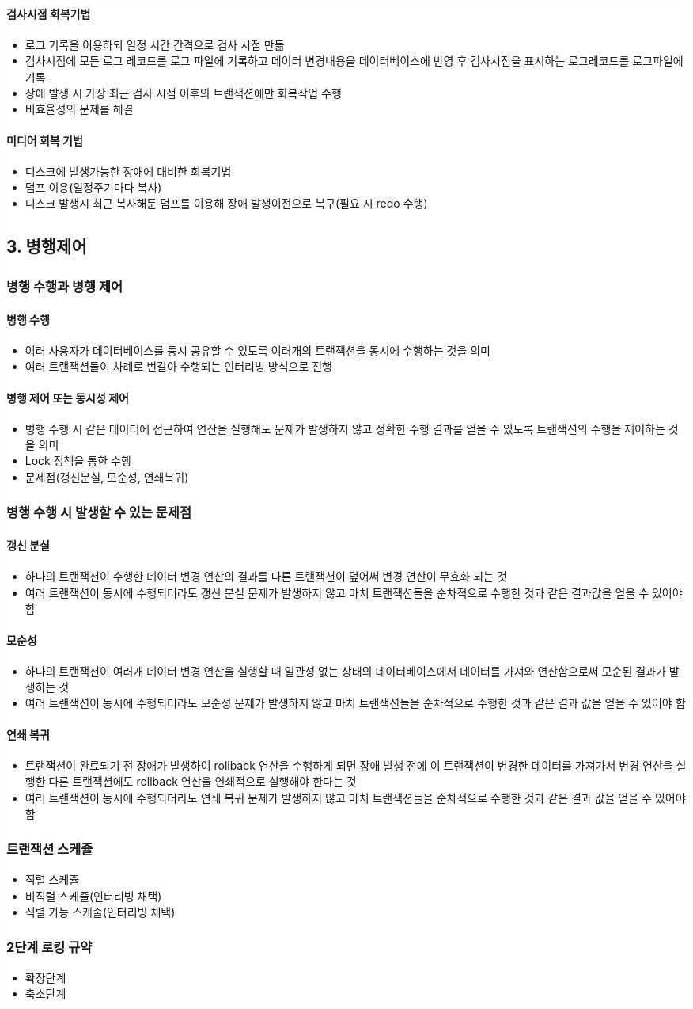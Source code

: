 #### 검사시점 회복기법
* 로그 기록을 이용하되 일정 시간 간격으로 검사 시점 만듦
* 검사시점에 모든 로그 레코드를 로그 파일에 기록하고 데이터 변경내용을 데이터베이스에 반영 후 검사시점을 표시하는 로그레코드를 로그파일에 기록
* 장애 발생 시 가장 최근 검사 시점 이후의 트랜잭션에만 회복작업 수행
* 비효율성의 문제를 해결

#### 미디어 회복 기법
* 디스크에 발생가능한 장애에 대비한 회복기법
* 덤프 이용(일정주기마다 복사)
* 디스크 발생시 최근 복사해둔 덤프를 이용해 장애 발생이전으로 복구(필요 시 redo 수행)

## 3. 병행제어

### 병행 수행과 병행 제어

#### 병행 수행
* 여러 사용자가 데이터베이스를 동시 공유할 수 있도록 여러개의 트랜잭션을 동시에 수행하는 것을 의미
* 여러 트랜잭션들이 차례로 번갈아 수행되는 인터리빙 방식으로 진행

#### 병행 제어 또는 동시성 제어
* 병행 수행 시 같은 데이터에 접근하여 연산을 실행해도 문제가 발생하지 않고 정확한 수행 결과를 얻을 수 있도록 트랜잭션의 수행을 제어하는 것을 의미
* Lock 정책을 통한 수행
* 문제점(갱신분실, 모순성, 연쇄복귀)

### 병행 수행 시 발생할 수 있는 문제점
#### 갱신 분실
* 하나의 트랜잭션이 수행한 데이터 변경 연산의 결과를 다른 트랜잭션이 덮어써 변경 연산이 무효화 되는 것
* 여러 트랜잭션이 동시에 수행되더라도 갱신 분실 문제가 발생하지 않고 마치 트랜잭션들을 순차적으로 수행한 것과 같은 결과값을 얻을 수 있어야 함

#### 모순성
* 하나의 트랜잭션이 여러개 데이터 변경 연산을 실행할 때 일관성 없는 상태의 데이터베이스에서 데이터를 가져와 연산함으로써 모순된 결과가 발생하는 것
* 여러 트랜잭션이 동시에 수행되더라도 모순성 문제가 발생하지 않고 마치 트랜잭션들을 순차적으로 수행한 것과 같은 결과 값을 얻을 수 있어야 함

#### 연쇄 복귀
* 트랜잭션이 완료되기 전 장애가 발생하여 rollback 연산을 수행하게 되면 장애 발생 전에 이 트랜잭션이 변경한 데이터를 가져가서 변경 연산을 실행한 다른 트랜잭션에도 rollback 연산을 연쇄적으로 실행해야 한다는 것
* 여러 트랜잭션이 동시에 수행되더라도 연쇄 복귀 문제가 발생하지 않고 마치 트랜잭션들을 순차적으로 수행한 것과 같은 결과 값을 얻을 수 있어야 함


### 트랜잭션 스케쥴
* 직렬 스케쥴
* 비직렬 스케쥴(인터리빙 채택)
* 직렬 가능 스케줄(인터리빙 채택)


### 2단계 로킹 규약
* 확장단계
* 축소단계
